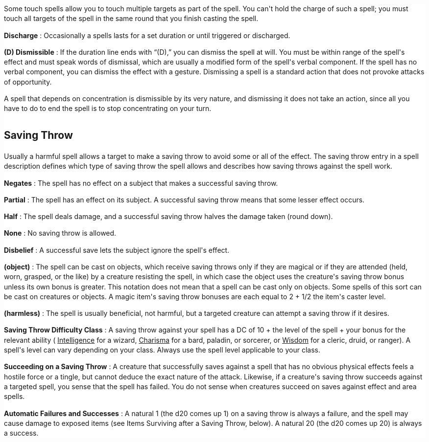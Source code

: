 Some touch spells allow you to touch multiple targets as part of the spell. You can't hold the charge of such a spell; you must touch all targets of the spell in the same round that you finish casting the spell.

**Discharge** : Occasionally a spells lasts for a set duration or until triggered or discharged.

**(D) Dismissible** : If the duration line ends with “(D),” you can dismiss the spell at will. You must be within range of the spell's effect and must speak words of dismissal, which are usually a modified form of the spell's verbal component. If the spell has no verbal component, you can dismiss the effect with a gesture. Dismissing a spell is a standard action that does not provoke attacks of opportunity.

A spell that depends on concentration is dismissible by its very nature, and dismissing it does not take an action, since all you have to do to end the spell is to stop concentrating on your turn.

## Saving Throw

Usually a harmful spell allows a target to make a saving throw to avoid some or all of the effect. The saving throw entry in a spell description defines which type of saving throw the spell allows and describes how saving throws against the spell work.

**Negates** : The spell has no effect on a subject that makes a successful saving throw.

**Partial** : The spell has an effect on its subject. A successful saving throw means that some lesser effect occurs.

**Half** : The spell deals damage, and a successful saving throw halves the damage taken (round down).

**None** : No saving throw is allowed.

**Disbelief** : A successful save lets the subject ignore the spell's effect.

**(object)** : The spell can be cast on objects, which receive saving throws only if they are magical or if they are attended (held, worn, grasped, or the like) by a creature resisting the spell, in which case the object uses the creature's saving throw bonus unless its own bonus is greater. This notation does not mean that a spell can be cast only on objects. Some spells of this sort can be cast on creatures or objects. A magic item's saving throw bonuses are each equal to 2 + 1/2 the item's caster level.

**(harmless)** : The spell is usually beneficial, not harmful, but a targeted creature can attempt a saving throw if it desires.

**Saving Throw Difficulty Class** : A saving throw against your spell has a DC of 10 + the level of the spell + your bonus for the relevant ability ( [Intelligence](gettingStarted.md#_intelligence) for a wizard, [Charisma](gettingStarted.md#_charisma-new) for a bard, paladin, or sorcerer, or [Wisdom](gettingStarted.md#_wisdom) for a cleric, druid, or ranger). A spell's level can vary depending on your class. Always use the spell level applicable to your class.

**Succeeding on a Saving Throw** : A creature that successfully saves against a spell that has no obvious physical effects feels a hostile force or a tingle, but cannot deduce the exact nature of the attack. Likewise, if a creature's saving throw succeeds against a targeted spell, you sense that the spell has failed. You do not sense when creatures succeed on saves against effect and area spells.

**Automatic Failures and Successes** : A natural 1 (the d20 comes up 1) on a saving throw is always a failure, and the spell may cause damage to exposed items (see Items Surviving after a Saving Throw, below). A natural 20 (the d20 comes up 20) is always a success.
